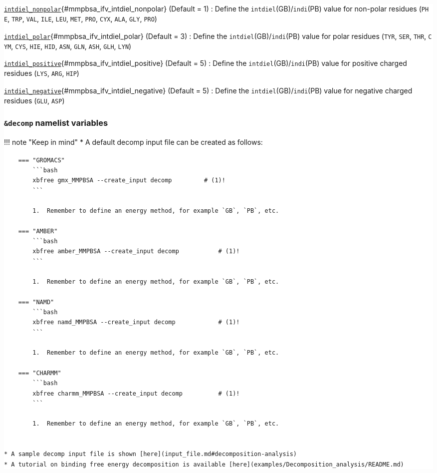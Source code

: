   [9]: https://pubs.acs.org/doi/10.1021/acs.jcim.6b00734
    

[`intdiel_nonpolar`](#mmpbsa_ifv_intdiel_nonpolar){#mmpbsa_ifv_intdiel_nonpolar} (Default = 1)
:   Define the `intdiel`(GB)/`indi`(PB) value for non-polar residues (`PHE`, `TRP`, `VAL`, `ILE`, `LEU`, `MET`, `PRO`,
`CYX`, `ALA`, `GLY`, `PRO`)
    

[`intdiel_polar`](#mmpbsa_ifv_intdiel_polar){#mmpbsa_ifv_intdiel_polar} (Default = 3)
:   Define the `intdiel`(GB)/`indi`(PB) value for polar residues (`TYR`, `SER`, `THR`, `CYM`, `CYS`, `HIE`, `HID`, 
`ASN`, `GLN`, `ASH`, `GLH`, `LYN`)
    

[`intdiel_positive`](#mmpbsa_ifv_intdiel_positive){#mmpbsa_ifv_intdiel_positive} (Default = 5)
:   Define the `intdiel`(GB)/`indi`(PB) value for positive charged residues (`LYS`, `ARG`, `HIP`)
    

[`intdiel_negative`](#mmpbsa_ifv_intdiel_negative){#mmpbsa_ifv_intdiel_negative} (Default = 5)
:   Define the `intdiel`(GB)/`indi`(PB) value for negative charged residues (`GLU`, `ASP`)
    

### **`&decomp` namelist variables**

!!! note "Keep in mind"
    * A default decomp input file can be created as follows:

        === "GROMACS"
            ```bash
            xbfree gmx_MMPBSA --create_input decomp         # (1)! 
            ```
            
            1.  Remember to define an energy method, for example `GB`, `PB`, etc.

        === "AMBER"
            ```bash
            xbfree amber_MMPBSA --create_input decomp           # (1)! 
            ```
            
            1.  Remember to define an energy method, for example `GB`, `PB`, etc.

        === "NAMD"
            ```bash
            xbfree namd_MMPBSA --create_input decomp            # (1)! 
            ```
            
            1.  Remember to define an energy method, for example `GB`, `PB`, etc.

        === "CHARMM"
            ```bash
            xbfree charmm_MMPBSA --create_input decomp          # (1)! 
            ```
            
            1.  Remember to define an energy method, for example `GB`, `PB`, etc.

    
    * A sample decomp input file is shown [here](input_file.md#decomposition-analysis)
    * A tutorial on binding free energy decomposition is available [here](examples/Decomposition_analysis/README.md)


  [1]: https://pubs.acs.org/doi/10.1021/ct300418h
  [3]: https://pubs.acs.org/doi/abs/10.1021/jacs.6b02682
  [10]: https://pubs.acs.org/doi/full/10.1021/acs.jctc.1c00374
  [10]: https://pubs.acs.org/doi/full/10.1021/acs.jctc.1c00374
  [11]: https://pubs.acs.org/doi/full/10.1021/acs.jctc.8b00418
  [^1]: _The chain ID is assigned according to two criteria: **terminal amino acids** and **residue numbering**. If
  [191]: https://pubs.acs.org/doi/10.1021/jp961710n
  [188]: https://onlinelibrary.wiley.com/doi/10.1002/prot.20033
  [206]: https://pubs.acs.org/doi/10.1021/ct600085e
  [200]: https://pubs.acs.org/doi/10.1021/acs.jctc.5b00271
  [209]: https://aip.scitation.org/doi/10.1063/1.1857811
  [4]: https://ambermd.org/doc12/Amber21.pdf#subsection.34.11.49
  [222]: https://pubs.acs.org/doi/abs/10.1021/ct200786m
  [215]: https://pubs.acs.org/doi/full/10.1021/ct4010917
  [217]: https://onlinelibrary.wiley.com/doi/10.1002/jcc.10120
  [239]: https://pubs.acs.org/doi/10.1021/ct300341d
  [233]: https://www.sciencedirect.com/science/article/abs/pii/S0009261408016539?via%3Dihub
  [240]: https://onlinelibrary.wiley.com/doi/10.1002/jcc.25783
  [241]: https://pubs.acs.org/doi/10.1021/acs.jctc.9b00602
  [227]: https://pubs.acs.org/doi/abs/10.1021/jp073399n
  [229]: https://onlinelibrary.wiley.com/doi/10.1002/jcc.540100504
  [243]: https://pubs.acs.org/doi/10.1021/cr00101a005
  [244]: https://pubs.acs.org/doi/abs/10.1021/jp063479b
  [245]: https://pubs.acs.org/doi/10.1021/ct900318u
  [246]: https://www.sciencedirect.com/science/article/abs/pii/S0009261412012808?via%3Dihub
  [247]: https://pubs.acs.org/doi/abs/10.1021/acs.jcim.9b00363
  [248]: https://pubs.acs.org/doi/abs/10.1021/acs.jctc.7b00382
  [219]: https://pubs.acs.org/doi/10.1021/ct900381r
  [236]: https://aip.scitation.org/doi/abs/10.1063/1.3099708
  [223]: https://aip.scitation.org/doi/10.1063/1.1622376
  [237]: https://www.sciencedirect.com/science/article/abs/pii/S0009261411010487?via%3Dihub
  [249]: https://pubs.rsc.org/en/content/articlelanding/2012/cp/c2cp43237d
  [5]: https://ambermd.org/doc12/Amber21.pdf#chapter.6
  [6]: https://onlinelibrary.wiley.com/doi/10.1002/jcc.24467
  [7]: https://ambermd.org/doc12/Amber21.pdf#chapter.7
  [8]: https://ambermd.org/doc12/Amber21.pdf#subsection.36.3.2